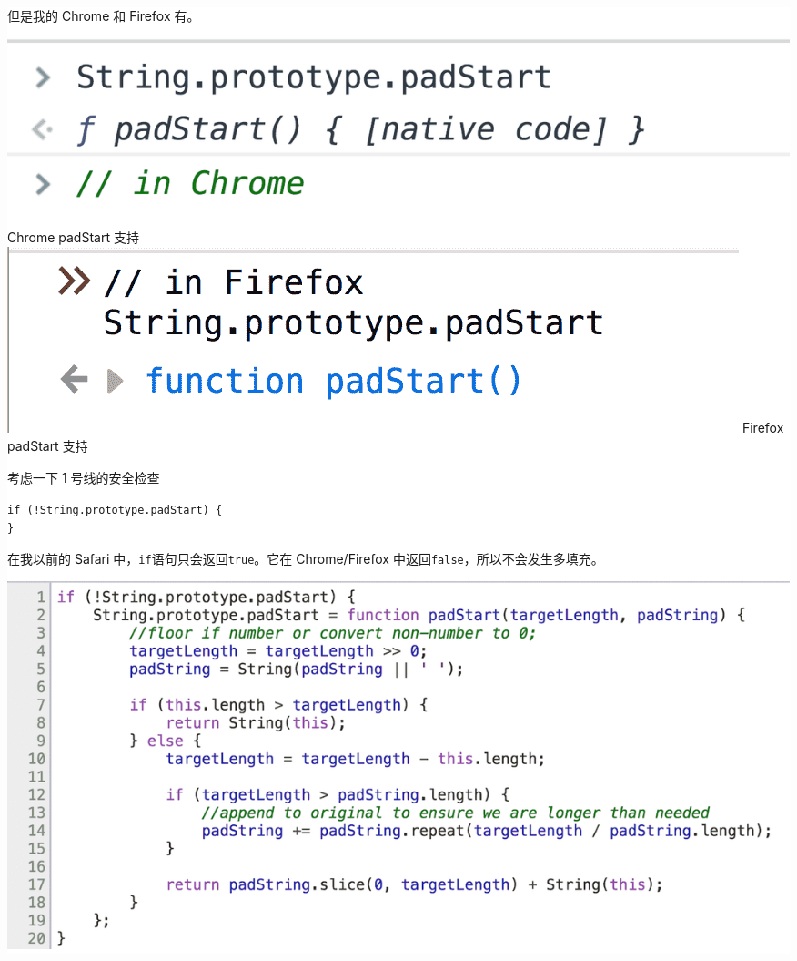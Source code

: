 但是我的 Chrome 和 Firefox 有。

![1*paNRJ_6YQ9ThHHxkwEpZwA](img/00913ae0ded3d797c13020168979964d.png) Chrome padStart 支持![1*jn3Exskqn_8EAQORGs_FKg](img/cd5aee30fba29cd5ca2b3d740aa3ecd5.png) Firefox padStart 支持

考虑一下 1 号线的安全检查

```
if (!String.prototype.padStart) {
} 
```

在我以前的 Safari 中，`if`语句只会返回`true`。它在 Chrome/Firefox 中返回`false`，所以不会发生多填充。

![1*Zf4kxLLpi3CsYN94Nl4axQ](img/dd09eb3d9ec2364848dc137deebc17ea.png)
